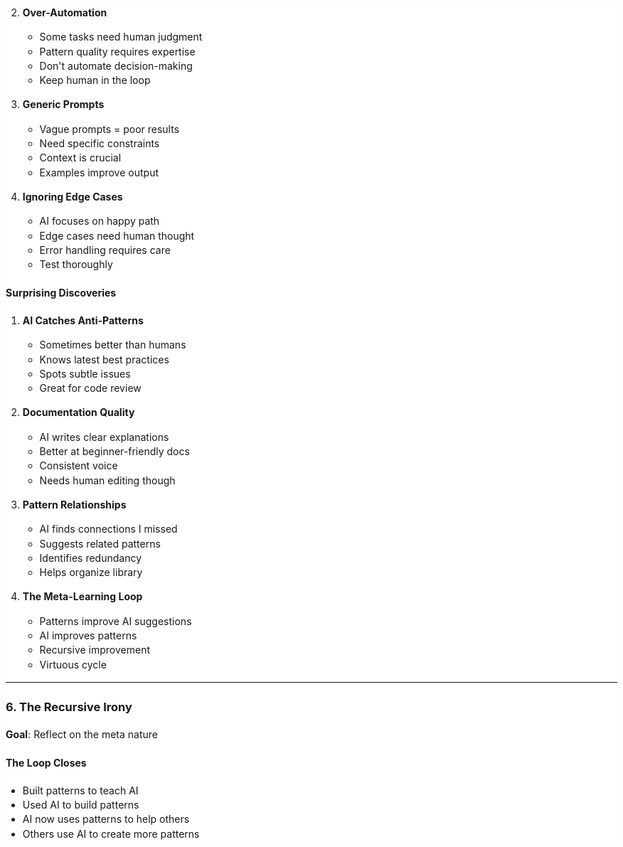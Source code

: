 2. **Over-Automation**
   - Some tasks need human judgment
   - Pattern quality requires expertise
   - Don't automate decision-making
   - Keep human in the loop

3. **Generic Prompts**
   - Vague prompts = poor results
   - Need specific constraints
   - Context is crucial
   - Examples improve output

4. **Ignoring Edge Cases**
   - AI focuses on happy path
   - Edge cases need human thought
   - Error handling requires care
   - Test thoroughly

#### Surprising Discoveries

1. **AI Catches Anti-Patterns**
   - Sometimes better than humans
   - Knows latest best practices
   - Spots subtle issues
   - Great for code review

2. **Documentation Quality**
   - AI writes clear explanations
   - Better at beginner-friendly docs
   - Consistent voice
   - Needs human editing though

3. **Pattern Relationships**
   - AI finds connections I missed
   - Suggests related patterns
   - Identifies redundancy
   - Helps organize library

4. **The Meta-Learning Loop**
   - Patterns improve AI suggestions
   - AI improves patterns
   - Recursive improvement
   - Virtuous cycle

---

### 6. The Recursive Irony
**Goal**: Reflect on the meta nature

#### The Loop Closes
- Built patterns to teach AI
- Used AI to build patterns
- AI now uses patterns to help others
- Others use AI to create more patterns
